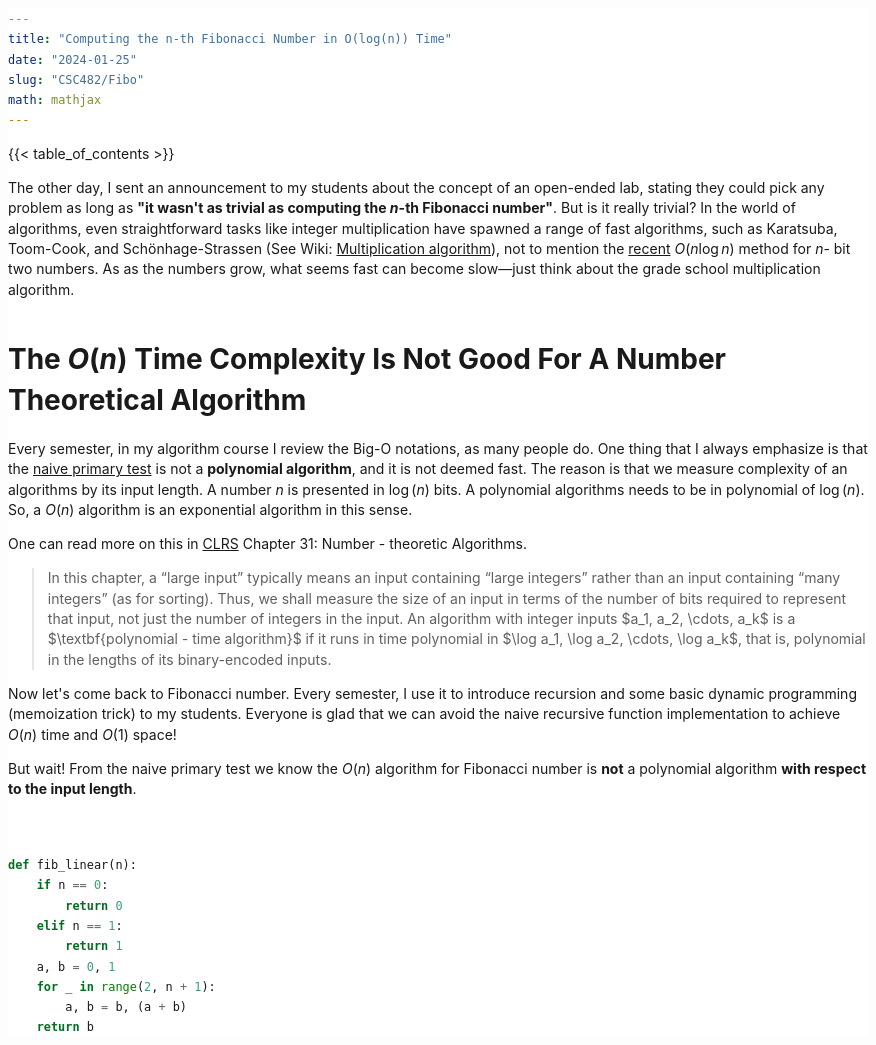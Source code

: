 ```yaml
---
title: "Computing the n-th Fibonacci Number in O(log(n)) Time"
date: "2024-01-25"
slug: "CSC482/Fibo"
math: mathjax
---
```


{{< table_of_contents >}}

The other day, I sent an announcement to my students about the concept of an open-ended lab, stating they could pick any problem as long as **"it wasn't as trivial as computing the $n$-th Fibonacci number"**. But is it really trivial? In the world of algorithms, even straightforward tasks like integer multiplication have spawned a range of fast algorithms, such as Karatsuba, Toom-Cook, and Schönhage-Strassen (See Wiki: [Multiplication algorithm](https://en.wikipedia.org/wiki/Multiplication_algorithm)), not to mention the [recent](https://www.quantamagazine.org/mathematicians-discover-the-perfect-way-to-multiply-20190411/) $O(n\log n)$ method for $n$- bit two numbers. As as the numbers grow, what seems fast can become slow—just think about the grade school multiplication algorithm.


# The $O(n)$ Time Complexity Is Not Good For A Number Theoretical Algorithm
Every semester, in my algorithm course I review the Big-O notations, as many people do. One thing that I always emphasize is that the [naive primary test](https://stackoverflow.com/questions/53042838/why-naive-primality-test-algorithm-is-not-polynomial) is not a **polynomial algorithm**, and it is not deemed fast. The reason is that we measure complexity of an algorithms by its input length. A number $n$ is presented in $\log(n)$ bits. A polynomial algorithms needs to be in polynomial of $\log(n)$. So, a $O(n)$ algorithm is an exponential algorithm in this sense. 

One can read more on this in [CLRS](https://en.wikipedia.org/wiki/Introduction_to_Algorithms) Chapter 31: Number - theoretic Algorithms.

<blockquote>
    In this chapter, a “large input” typically means an input containing “large integers” rather than an input containing “many integers” (as for sorting). Thus,
    we shall measure the size of an input in terms of the number of bits required to
represent that input, not just the number of integers in the input. An algorithm
with integer inputs $a_1, a_2, \cdots, a_k$ is a $\textbf{polynomial - time algorithm}$ if it runs in time
polynomial in $\log a_1, \log a_2, \cdots, \log a_k$, that is, polynomial in the lengths of its binary-encoded inputs.

</blockquote >

Now let's come back to Fibonacci number. Every semester, I use it to introduce recursion and some basic dynamic programming (memoization trick) to my students. Everyone is glad that we can avoid the naive recursive function implementation to achieve $O(n)$ time and $O(1)$ space! 

But wait! From the naive primary test we know the $O(n)$ algorithm for Fibonacci number is **not** a polynomial algorithm **with respect to the input length**. 


```python {.myclass linenos = table, hl_lines = [], linenostart = 1}


def fib_linear(n):
    if n == 0:
        return 0
    elif n == 1:
        return 1
    a, b = 0, 1
    for _ in range(2, n + 1):
        a, b = b, (a + b)
    return b


```